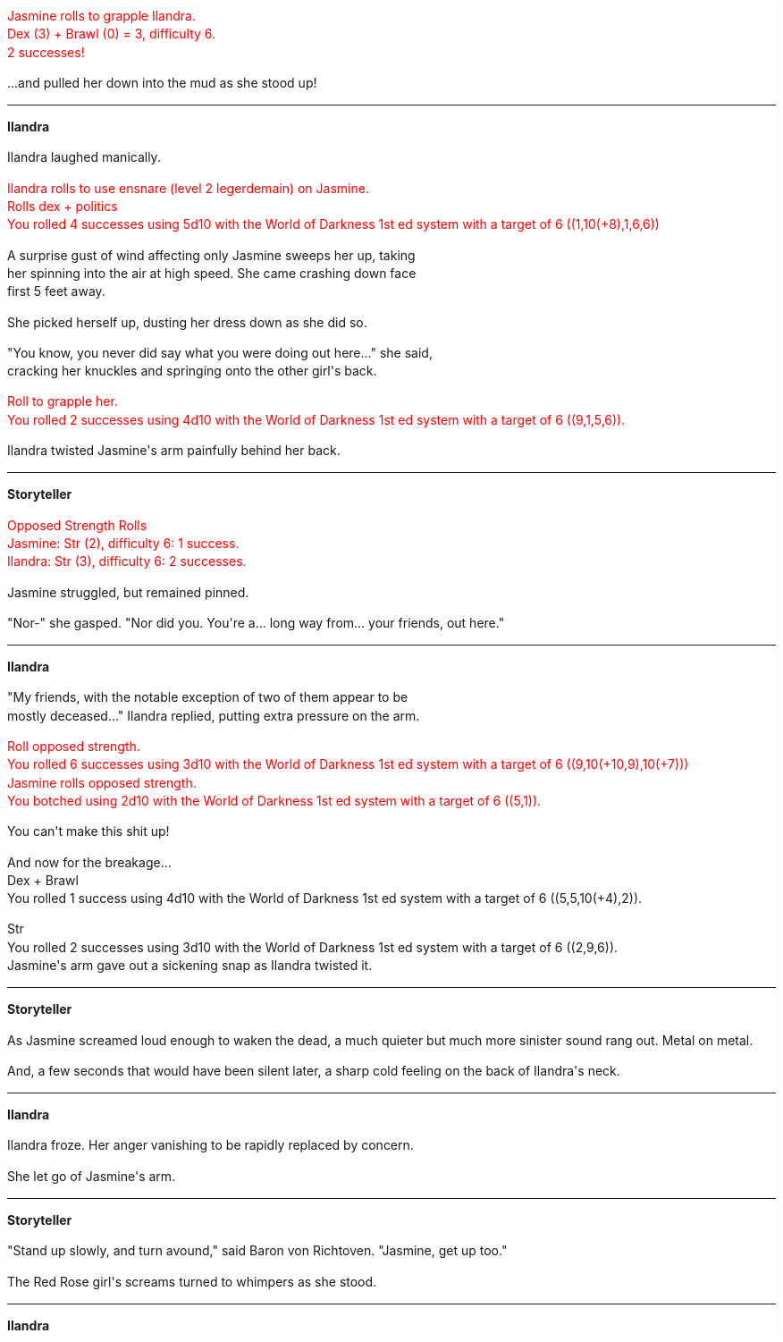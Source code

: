 <p><font color="red">Jasmine rolls to grapple Ilandra.<br />
Dex (3) + Brawl (0) = 3, difficulty 6.<br />
2 successes!</font></p>
<p>...and pulled her down into the mud as she stood up!</p>
<hr />
<p><b>Ilandra</b></p>
<p>Ilandra laughed manically.</p>
<p><font color="red"> Ilandra rolls to use ensnare (level 2 legerdemain) on Jasmine.<br />
Rolls dex + politics<br />
You rolled 4 successes using 5d10 with the World of Darkness 1st ed system with a target of 6 ((1,10(+8),1,6,6))</font></p>
<p>A surprise gust of wind affecting only Jasmine sweeps her up, taking<br />
her spinning into the air at high speed. She came crashing down face<br />
first 5 feet away.</p>
<p>She picked herself up, dusting her dress down as she did so.</p>
<p>"You know, you never did say what you were doing out here..." she said,<br />
cracking her knuckles and springing onto the other girl&#039;s back.</p>
<p><font color="red">Roll to grapple her.<br />
You rolled 2 successes using 4d10 with the World of Darkness 1st ed system with a target of 6 ((9,1,5,6)).</font></p>
<p>Ilandra twisted Jasmine&#039;s arm painfully behind her back.</p>
<hr />
<p><b>Storyteller</b></p>
<p><font color="red">Opposed Strength Rolls<br />
Jasmine: Str (2), difficulty 6: 1 success.<br />
Ilandra: Str (3), difficulty 6: 2 successes.</font></p>
<p>Jasmine struggled, but remained pinned.</p>
<p>"Nor-" she gasped.  "Nor did you.  You&#039;re a... long way from... your friends, out here."</p>
<hr />
<p><b>Ilandra</b></p>
<p>"My friends, with the notable exception of two of them appear to be<br />
mostly deceased..." Ilandra replied, putting extra pressure on the arm.</p>
<p><font color="red"> Roll opposed strength.<br />
You rolled 6 successes using 3d10 with the World of Darkness 1st ed system with a target of 6 ((9,10(+10,9),10(+7)))<br />
Jasmine rolls opposed strength.<br />
You botched using 2d10 with the World of Darkness 1st ed system with a target of 6 ((5,1)).</font></p>
<p>You can&#039;t make this shit up!</p>
<p>And now for the breakage...<br />
Dex + Brawl<br />
You rolled 1 success using 4d10 with the World of Darkness 1st ed system with a target of 6 ((5,5,10(+4),2)).</p>
<p>Str<br />
You rolled 2 successes using 3d10 with the World of Darkness 1st ed system with a target of 6 ((2,9,6)).<br />
Jasmine&#039;s arm gave out a sickening snap as Ilandra twisted it.</p>
<hr />
<p><b>Storyteller</b></p>
<p>As Jasmine screamed loud enough to waken the dead, a much quieter but much more sinister sound rang out.  Metal on metal.</p>
<p>And, a few seconds that would have been silent later, a sharp cold feeling on the back of Ilandra&#039;s neck.</p>
<hr />
<p><b>Ilandra</b></p>
<p>Ilandra froze. Her anger vanishing to be rapidly replaced by concern.</p>
<p>She let go of Jasmine&#039;s arm.</p>
<hr />
<p><b>Storyteller</b></p>
<p>"Stand up slowly, and turn avound," said Baron von Richtoven.  "Jasmine, get up too."</p>
<p>The Red Rose girl&#039;s screams turned to whimpers as she stood.</p>
<hr />
<p><b>Ilandra</b></p>